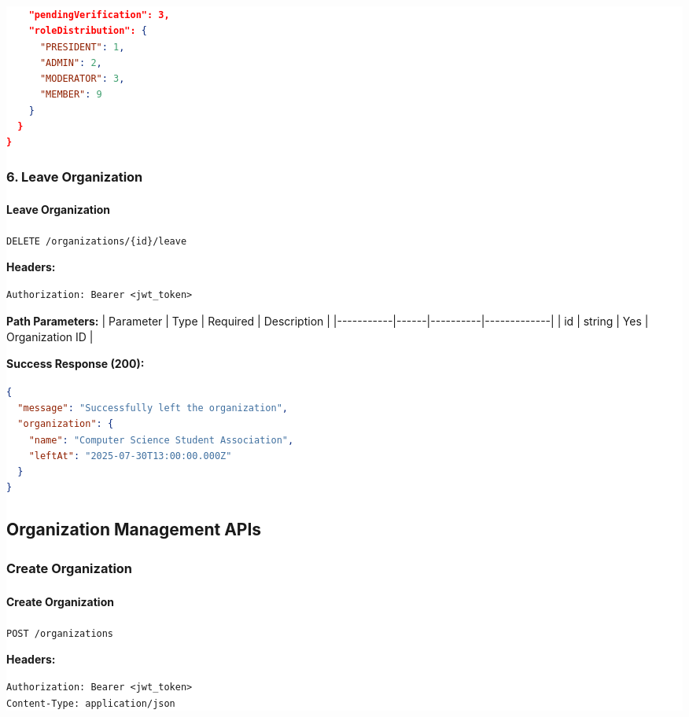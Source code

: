 ```json
    "pendingVerification": 3,
    "roleDistribution": {
      "PRESIDENT": 1,
      "ADMIN": 2,
      "MODERATOR": 3,
      "MEMBER": 9
    }
  }
}
```

### 6. Leave Organization

#### Leave Organization
```http
DELETE /organizations/{id}/leave
```

**Headers:**
```
Authorization: Bearer <jwt_token>
```

**Path Parameters:**
| Parameter | Type | Required | Description |
|-----------|------|----------|-------------|
| id | string | Yes | Organization ID |

**Success Response (200):**
```json
{
  "message": "Successfully left the organization",
  "organization": {
    "name": "Computer Science Student Association",
    "leftAt": "2025-07-30T13:00:00.000Z"
  }
}
```

## Organization Management APIs

### Create Organization

#### Create Organization
```http
POST /organizations
```

**Headers:**
```
Authorization: Bearer <jwt_token>
Content-Type: application/json
```
